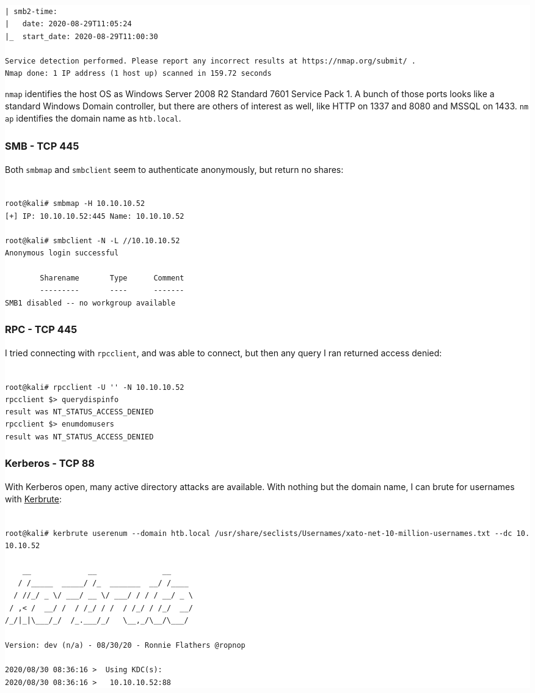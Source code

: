 ```
| smb2-time: 
|   date: 2020-08-29T11:05:24
|_  start_date: 2020-08-29T11:00:30

Service detection performed. Please report any incorrect results at https://nmap.org/submit/ .
Nmap done: 1 IP address (1 host up) scanned in 159.72 seconds

```

`nmap` identifies the host OS as Windows Server 2008 R2 Standard 7601 Service Pack 1. A bunch of those ports looks like a standard Windows Domain controller, but there are others of interest as well, like HTTP on 1337 and 8080 and MSSQL on 1433. `nmap` identifies the domain name as `htb.local`.

### SMB - TCP 445

Both `smbmap` and `smbclient` seem to authenticate anonymously, but return no shares:

```

root@kali# smbmap -H 10.10.10.52
[+] IP: 10.10.10.52:445 Name: 10.10.10.52                                       

root@kali# smbclient -N -L //10.10.10.52
Anonymous login successful

        Sharename       Type      Comment
        ---------       ----      -------
SMB1 disabled -- no workgroup available

```

### RPC - TCP 445

I tried connecting with `rpcclient`, and was able to connect, but then any query I ran returned access denied:

```

root@kali# rpcclient -U '' -N 10.10.10.52
rpcclient $> querydispinfo
result was NT_STATUS_ACCESS_DENIED
rpcclient $> enumdomusers
result was NT_STATUS_ACCESS_DENIED

```

### Kerberos - TCP 88

With Kerberos open, many active directory attacks are available. With nothing but the domain name, I can brute for usernames with [Kerbrute](https://github.com/ropnop/kerbrute):

```

root@kali# kerbrute userenum --domain htb.local /usr/share/seclists/Usernames/xato-net-10-million-usernames.txt --dc 10.10.10.52

    __             __               __     
   / /_____  _____/ /_  _______  __/ /____ 
  / //_/ _ \/ ___/ __ \/ ___/ / / / __/ _ \
 / ,< /  __/ /  / /_/ / /  / /_/ / /_/  __/
/_/|_|\___/_/  /_.___/_/   \__,_/\__/\___/                                        

Version: dev (n/a) - 08/30/20 - Ronnie Flathers @ropnop

2020/08/30 08:36:16 >  Using KDC(s):
2020/08/30 08:36:16 >   10.10.10.52:88
```